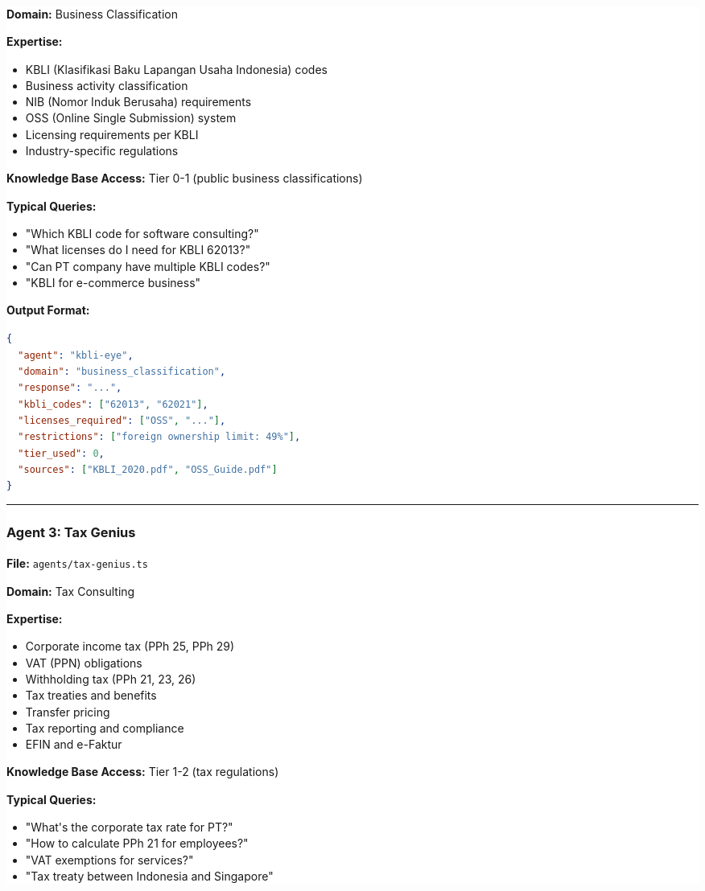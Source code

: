 **Domain:** Business Classification

**Expertise:**
- KBLI (Klasifikasi Baku Lapangan Usaha Indonesia) codes
- Business activity classification
- NIB (Nomor Induk Berusaha) requirements
- OSS (Online Single Submission) system
- Licensing requirements per KBLI
- Industry-specific regulations

**Knowledge Base Access:** Tier 0-1 (public business classifications)

**Typical Queries:**
- "Which KBLI code for software consulting?"
- "What licenses do I need for KBLI 62013?"
- "Can PT company have multiple KBLI codes?"
- "KBLI for e-commerce business"

**Output Format:**
```json
{
  "agent": "kbli-eye",
  "domain": "business_classification",
  "response": "...",
  "kbli_codes": ["62013", "62021"],
  "licenses_required": ["OSS", "..."],
  "restrictions": ["foreign ownership limit: 49%"],
  "tier_used": 0,
  "sources": ["KBLI_2020.pdf", "OSS_Guide.pdf"]
}
```

---

### Agent 3: Tax Genius

**File:** `agents/tax-genius.ts`

**Domain:** Tax Consulting

**Expertise:**
- Corporate income tax (PPh 25, PPh 29)
- VAT (PPN) obligations
- Withholding tax (PPh 21, 23, 26)
- Tax treaties and benefits
- Transfer pricing
- Tax reporting and compliance
- EFIN and e-Faktur

**Knowledge Base Access:** Tier 1-2 (tax regulations)

**Typical Queries:**
- "What's the corporate tax rate for PT?"
- "How to calculate PPh 21 for employees?"
- "VAT exemptions for services?"
- "Tax treaty between Indonesia and Singapore"
